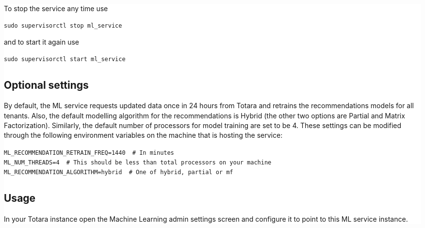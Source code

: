    To stop the service any time use

   ```shell
   sudo supervisorctl stop ml_service
   ```

   and to start it again use

   ```shell
   sudo supervisorctl start ml_service
   ```

## Optional settings

By default, the ML service requests updated data once in 24 hours from Totara and 
retrains the recommendations models for all tenants. Also, the default modelling 
algorithm for the recommendations is Hybrid (the other two options are Partial and
Matrix Factorization). Similarly, the default number of processors for model
training are set to be 4. These settings can be modified through the following 
environment variables on the machine that is hosting the service:

```shell
ML_RECOMMENDATION_RETRAIN_FREQ=1440  # In minutes
ML_NUM_THREADS=4  # This should be less than total processors on your machine
ML_RECOMMENDATION_ALGORITHM=hybrid  # One of hybrid, partial or mf
```

## Usage

In your Totara instance open the Machine Learning admin settings screen and configure it to point to this ML service
instance.
